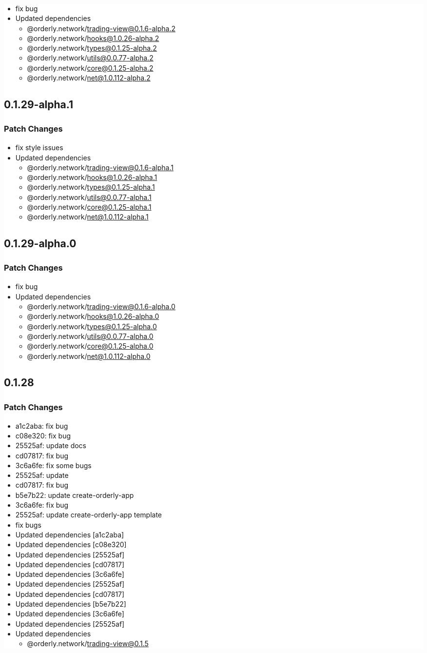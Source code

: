 - fix bug
- Updated dependencies
  - @orderly.network/trading-view@0.1.6-alpha.2
  - @orderly.network/hooks@1.0.26-alpha.2
  - @orderly.network/types@0.1.25-alpha.2
  - @orderly.network/utils@0.0.77-alpha.2
  - @orderly.network/core@0.1.25-alpha.2
  - @orderly.network/net@1.0.112-alpha.2

## 0.1.29-alpha.1

### Patch Changes

- fix style issues
- Updated dependencies
  - @orderly.network/trading-view@0.1.6-alpha.1
  - @orderly.network/hooks@1.0.26-alpha.1
  - @orderly.network/types@0.1.25-alpha.1
  - @orderly.network/utils@0.0.77-alpha.1
  - @orderly.network/core@0.1.25-alpha.1
  - @orderly.network/net@1.0.112-alpha.1

## 0.1.29-alpha.0

### Patch Changes

- fix bug
- Updated dependencies
  - @orderly.network/trading-view@0.1.6-alpha.0
  - @orderly.network/hooks@1.0.26-alpha.0
  - @orderly.network/types@0.1.25-alpha.0
  - @orderly.network/utils@0.0.77-alpha.0
  - @orderly.network/core@0.1.25-alpha.0
  - @orderly.network/net@1.0.112-alpha.0

## 0.1.28

### Patch Changes

- a1c2aba: fix bug
- c08e320: fix bug
- 25525af: update docs
- cd07817: fix bug
- 3c6a6fe: fix some bugs
- 25525af: update
- cd07817: fix bug
- b5e7b22: update create-orderly-app
- 3c6a6fe: fix bug
- 25525af: update create-orderly-app template
- fix bugs
- Updated dependencies [a1c2aba]
- Updated dependencies [c08e320]
- Updated dependencies [25525af]
- Updated dependencies [cd07817]
- Updated dependencies [3c6a6fe]
- Updated dependencies [25525af]
- Updated dependencies [cd07817]
- Updated dependencies [b5e7b22]
- Updated dependencies [3c6a6fe]
- Updated dependencies [25525af]
- Updated dependencies
  - @orderly.network/trading-view@0.1.5